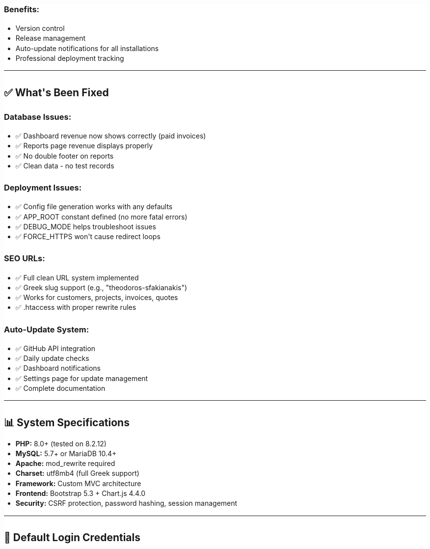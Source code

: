 ### Benefits:
- Version control
- Release management
- Auto-update notifications for all installations
- Professional deployment tracking

---

## ✅ What's Been Fixed

### Database Issues:
- ✅ Dashboard revenue now shows correctly (paid invoices)
- ✅ Reports page revenue displays properly
- ✅ No double footer on reports
- ✅ Clean data - no test records

### Deployment Issues:
- ✅ Config file generation works with any defaults
- ✅ APP_ROOT constant defined (no more fatal errors)
- ✅ DEBUG_MODE helps troubleshoot issues
- ✅ FORCE_HTTPS won't cause redirect loops

### SEO URLs:
- ✅ Full clean URL system implemented
- ✅ Greek slug support (e.g., "theodoros-sfakianakis")
- ✅ Works for customers, projects, invoices, quotes
- ✅ .htaccess with proper rewrite rules

### Auto-Update System:
- ✅ GitHub API integration
- ✅ Daily update checks
- ✅ Dashboard notifications
- ✅ Settings page for update management
- ✅ Complete documentation

---

## 📊 System Specifications

- **PHP:** 8.0+ (tested on 8.2.12)
- **MySQL:** 5.7+ or MariaDB 10.4+
- **Apache:** mod_rewrite required
- **Charset:** utf8mb4 (full Greek support)
- **Framework:** Custom MVC architecture
- **Frontend:** Bootstrap 5.3 + Chart.js 4.4.0
- **Security:** CSRF protection, password hashing, session management

---

## 🎯 Default Login Credentials
